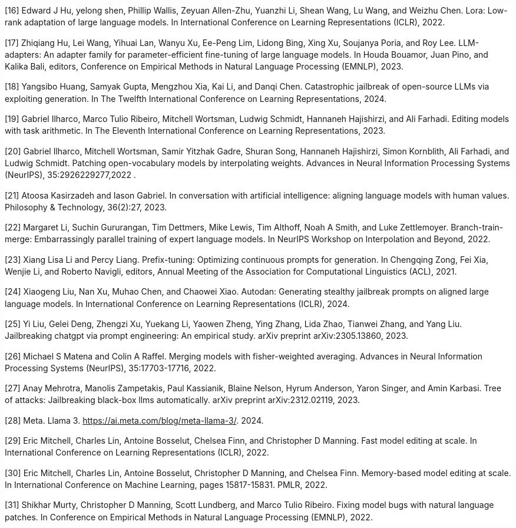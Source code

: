 [16] Edward J Hu, yelong shen, Phillip Wallis, Zeyuan Allen-Zhu, Yuanzhi Li, Shean Wang, Lu Wang, and Weizhu Chen. Lora: Low-rank adaptation of large language models. In International Conference on Learning Representations (ICLR), 2022.

[17] Zhiqiang Hu, Lei Wang, Yihuai Lan, Wanyu Xu, Ee-Peng Lim, Lidong Bing, Xing Xu, Soujanya Poria, and Roy Lee. LLM-adapters: An adapter family for parameter-efficient fine-tuning of large language models. In Houda Bouamor, Juan Pino, and Kalika Bali, editors, Conference on Empirical Methods in Natural Language Processing (EMNLP), 2023.

[18] Yangsibo Huang, Samyak Gupta, Mengzhou Xia, Kai Li, and Danqi Chen. Catastrophic jailbreak of open-source LLMs via exploiting generation. In The Twelfth International Conference on Learning Representations, 2024.

[19] Gabriel Ilharco, Marco Tulio Ribeiro, Mitchell Wortsman, Ludwig Schmidt, Hannaneh Hajishirzi, and Ali Farhadi. Editing models with task arithmetic. In The Eleventh International Conference on Learning Representations, 2023.

[20] Gabriel Ilharco, Mitchell Wortsman, Samir Yitzhak Gadre, Shuran Song, Hannaneh Hajishirzi, Simon Kornblith, Ali Farhadi, and Ludwig Schmidt. Patching open-vocabulary models by interpolating weights. Advances in Neural Information Processing Systems (NeurIPS), 35:2926229277,2022 .

[21] Atoosa Kasirzadeh and Iason Gabriel. In conversation with artificial intelligence: aligning language models with human values. Philosophy \& Technology, 36(2):27, 2023.

[22] Margaret Li, Suchin Gururangan, Tim Dettmers, Mike Lewis, Tim Althoff, Noah A Smith, and Luke Zettlemoyer. Branch-train-merge: Embarrassingly parallel training of expert language models. In NeurIPS Workshop on Interpolation and Beyond, 2022.

[23] Xiang Lisa Li and Percy Liang. Prefix-tuning: Optimizing continuous prompts for generation. In Chengqing Zong, Fei Xia, Wenjie Li, and Roberto Navigli, editors, Annual Meeting of the Association for Computational Linguistics (ACL), 2021.

[24] Xiaogeng Liu, Nan Xu, Muhao Chen, and Chaowei Xiao. Autodan: Generating stealthy jailbreak prompts on aligned large language models. In International Conference on Learning Representations (ICLR), 2024.

[25] Yi Liu, Gelei Deng, Zhengzi Xu, Yuekang Li, Yaowen Zheng, Ying Zhang, Lida Zhao, Tianwei Zhang, and Yang Liu. Jailbreaking chatgpt via prompt engineering: An empirical study. arXiv preprint arXiv:2305.13860, 2023.

[26] Michael S Matena and Colin A Raffel. Merging models with fisher-weighted averaging. Advances in Neural Information Processing Systems (NeurIPS), 35:17703-17716, 2022.

[27] Anay Mehrotra, Manolis Zampetakis, Paul Kassianik, Blaine Nelson, Hyrum Anderson, Yaron Singer, and Amin Karbasi. Tree of attacks: Jailbreaking black-box llms automatically. arXiv preprint arXiv:2312.02119, 2023.

[28] Meta. Llama 3. https://ai.meta.com/blog/meta-llama-3/. 2024.

[29] Eric Mitchell, Charles Lin, Antoine Bosselut, Chelsea Finn, and Christopher D Manning. Fast model editing at scale. In International Conference on Learning Representations (ICLR), 2022.

[30] Eric Mitchell, Charles Lin, Antoine Bosselut, Christopher D Manning, and Chelsea Finn. Memory-based model editing at scale. In International Conference on Machine Learning, pages 15817-15831. PMLR, 2022.

[31] Shikhar Murty, Christopher D Manning, Scott Lundberg, and Marco Tulio Ribeiro. Fixing model bugs with natural language patches. In Conference on Empirical Methods in Natural Language Processing (EMNLP), 2022.
